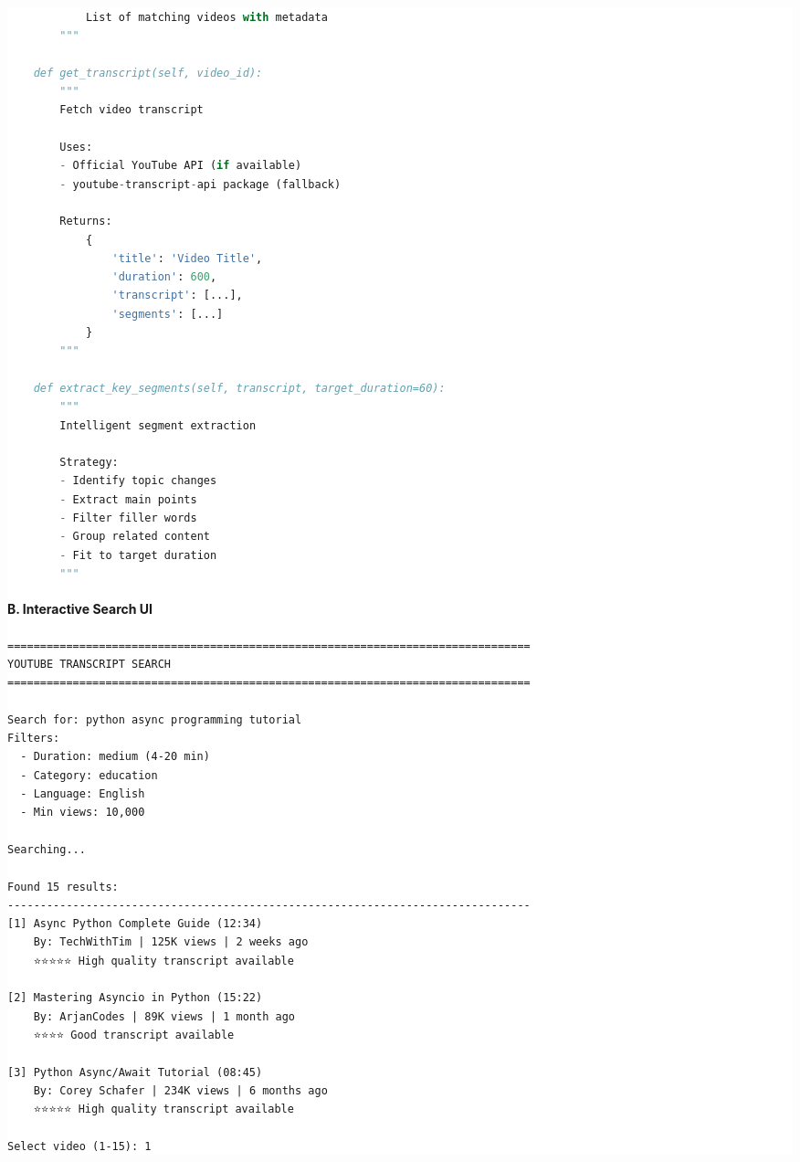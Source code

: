 ```python
            List of matching videos with metadata
        """

    def get_transcript(self, video_id):
        """
        Fetch video transcript

        Uses:
        - Official YouTube API (if available)
        - youtube-transcript-api package (fallback)

        Returns:
            {
                'title': 'Video Title',
                'duration': 600,
                'transcript': [...],
                'segments': [...]
            }
        """

    def extract_key_segments(self, transcript, target_duration=60):
        """
        Intelligent segment extraction

        Strategy:
        - Identify topic changes
        - Extract main points
        - Filter filler words
        - Group related content
        - Fit to target duration
        """
```

#### **B. Interactive Search UI**
```
================================================================================
YOUTUBE TRANSCRIPT SEARCH
================================================================================

Search for: python async programming tutorial
Filters:
  - Duration: medium (4-20 min)
  - Category: education
  - Language: English
  - Min views: 10,000

Searching...

Found 15 results:
--------------------------------------------------------------------------------
[1] Async Python Complete Guide (12:34)
    By: TechWithTim | 125K views | 2 weeks ago
    ⭐⭐⭐⭐⭐ High quality transcript available

[2] Mastering Asyncio in Python (15:22)
    By: ArjanCodes | 89K views | 1 month ago
    ⭐⭐⭐⭐ Good transcript available

[3] Python Async/Await Tutorial (08:45)
    By: Corey Schafer | 234K views | 6 months ago
    ⭐⭐⭐⭐⭐ High quality transcript available

Select video (1-15): 1
```